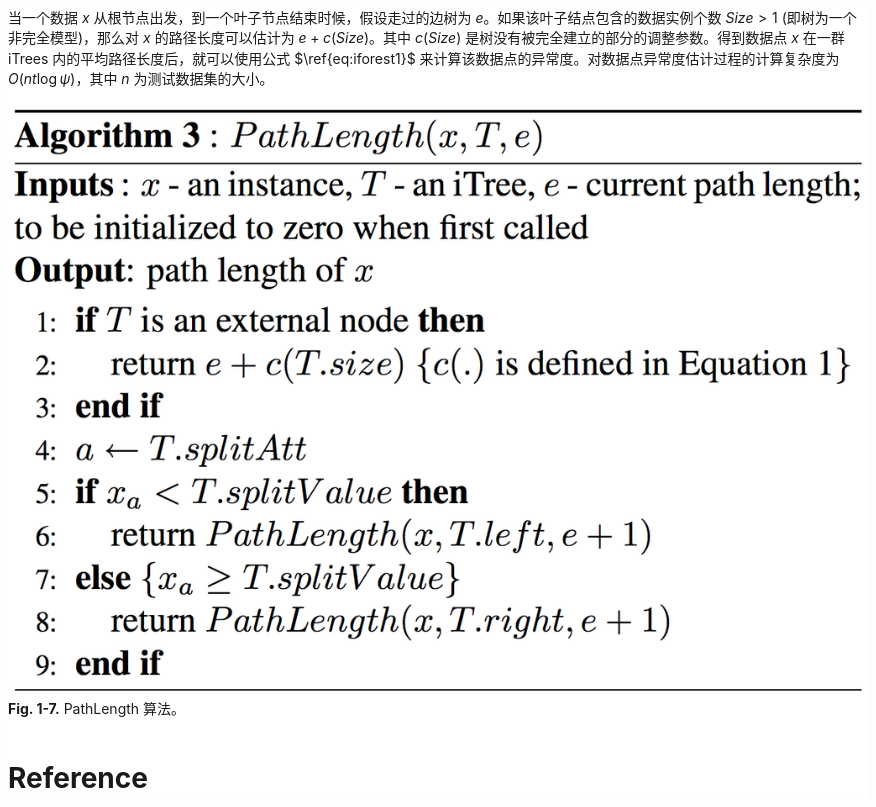 当一个数据 $x$ 从根节点出发，到一个叶子节点结束时候，假设走过的边树为 $e$。如果该叶子结点包含的数据实例个数 $Size > 1$ (即树为一个非完全模型)，那么对 $x$ 的路径长度可以估计为 $e + c(Size)$。其中 $c(Size)$ 是树没有被完全建立的部分的调整参数。得到数据点 $x$ 在一群 iTrees 内的平均路径长度后，就可以使用公式 $\ref{eq:iforest1}$ 来计算该数据点的异常度。对数据点异常度估计过程的计算复杂度为 $O(nt \log \psi)$，其中 $n$ 为测试数据集的大小。



![1-7 PathLength 算法](/assets/blog-images/Anomaly-Detection-1.7.png)
**Fig. 1-7.** PathLength 算法。


# Reference

[^iForest1]: F. T. Liu, K. M. Ting, and Z. H. Zhou, "[Isolated Forest,](https://doi.org/10.1109/ICDM.2008.17)" in *2008 Eighth IEEE International Conference on Data Mining,* **2008,** pp. 413-422.

[^iForest2]: F. T. Liu, K. M. Ting, and Z.-H. Zhou, "[Isolation-Based Anomaly Detection,](https://doi.org/10.1145/2133360.2133363)" *ACM Trans. Knowl. Discov. Data,* vol. 6, pp. 1-39, **2012.**

[^Mass1]: K. M. Ting, G.-T. Zhou, F. T. Liu, and J. S. C. Tan, "[Mass estimation and its applications,](https://doi.org/10.1145/1835804.1835929)" in *Proceedings of the 16th ACM SIGKDD international conference on Knowledge discovery and data mining,* Washington, DC, USA, **2010,** pp. 989-998.

[^Mass2]: K. M. Ting, G.-T. Zhou, F. T. Liu, and S. C. Tan, "[Mass estimation,](https://link.springer.com/article/10.1007/s10994-012-5303-x)" *Machine Learning,* vol. 90, pp. 127-160, **2013.**

[^RS-Trees]: S. C. Tan, K. M. Ting, and T. F. Liu, "[Fast anomaly detection for streaming data,](https://doi.org/10.5591/978-1-57735-516-8/IJCAI11-254)" in *Proceedings of the Twenty-Second international joint conference on Artificial Intelligence* - Volume 2, Barcelona, Catalonia, Spain, **2011,** pp. 1511-1516.




